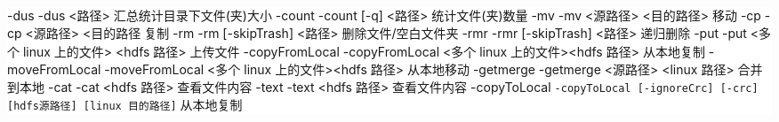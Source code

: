 <tr>
<td align="center">-dus</td>
<td align="center">-dus &lt;路径&gt;</td>
<td align="center">汇总统计目录下文件(夹)大小</td>
</tr>
<tr>
<td align="center">-count</td>
<td align="center">-count [-q] &lt;路径&gt;</td>
<td align="center">统计文件(夹)数量</td>
</tr>
<tr>
<td align="center">-mv</td>
<td align="center">-mv &lt;源路径&gt; &lt;目的路径&gt;</td>
<td align="center">移动</td>
</tr>
<tr>
<td align="center">-cp</td>
<td align="center">-cp &lt;源路径&gt; &lt;目的路径</td>
<td align="center">复制</td>
</tr>
<tr>
<td align="center">-rm</td>
<td align="center">-rm [-skipTrash] &lt;路径&gt;</td>
<td align="center">删除文件/空白文件夹</td>
</tr>
<tr>
<td align="center">-rmr</td>
<td align="center">-rmr [-skipTrash] &lt;路径&gt;</td>
<td align="center">递归删除</td>
</tr>
<tr>
<td align="center">-put</td>
<td align="center">-put &lt;多个 linux 上的文件&gt; &lt;hdfs 路径&gt;</td>
<td align="center">上传文件</td>
</tr>
<tr>
<td align="center">-copyFromLocal</td>
<td align="center">-copyFromLocal &lt;多个 linux 上的文件&gt;&lt;hdfs 路径&gt;</td>
<td align="center">从本地复制</td>
</tr>
<tr>
<td align="center">-moveFromLocal</td>
<td align="center">-moveFromLocal &lt;多个 linux 上的文件&gt;&lt;hdfs 路径&gt;</td>
<td align="center">从本地移动</td>
</tr>
<tr>
<td align="center">-getmerge</td>
<td align="center">-getmerge &lt;源路径&gt; &lt;linux 路径&gt;</td>
<td align="center">合并到本地</td>
</tr>
<tr>
<td align="center">-cat</td>
<td align="center">-cat &lt;hdfs 路径&gt;</td>
<td align="center">查看文件内容</td>
</tr>
<tr>
<td align="center">-text</td>
<td align="center">-text &lt;hdfs 路径&gt;</td>
<td align="center">查看文件内容</td>
</tr>
<tr>
<td align="center">-copyToLocal</td>
<td align="center"><code>-copyToLocal [-ignoreCrc] [-crc] [hdfs源路径] [linux 目的路径]</code></td>
<td align="center">从本地复制</td>